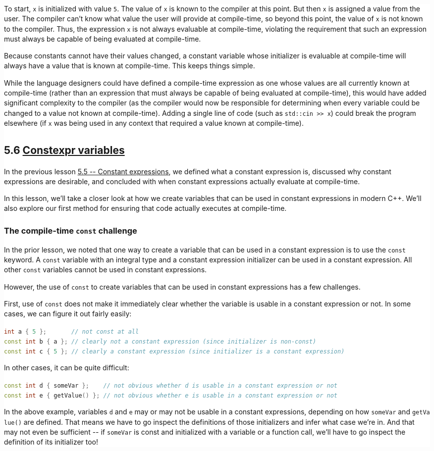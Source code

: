 To start, `x` is initialized with value `5`. The value of `x` is known to the compiler at this point. But then `x` is assigned a value from the user. The compiler can’t know what value the user will provide at compile-time, so beyond this point, the value of `x` is not known to the compiler. Thus, the expression `x` is not always evaluable at compile-time, violating the requirement that such an expression must always be capable of being evaluated at compile-time.

Because constants cannot have their values changed, a constant variable whose initializer is evaluable at compile-time will always have a value that is known at compile-time. This keeps things simple.

While the language designers could have defined a compile-time expression as one whose values are all currently known at compile-time (rather than an expression that must always be capable of being evaluated at compile-time), this would have added significant complexity to the compiler (as the compiler would now be responsible for determining when every variable could be changed to a value not known at compile-time). Adding a single line of code (such as `std::cin >> x`) could break the program elsewhere (if `x` was being used in any context that required a value known at compile-time).
## 5.6 [Constexpr variables](https://www.learncpp.com/cpp-tutorial/constexpr-variables/)
In the previous lesson [5.5 -- Constant expressions](https://www.learncpp.com/cpp-tutorial/constant-expressions/#whywecare), we defined what a constant expression is, discussed why constant expressions are desirable, and concluded with when constant expressions actually evaluate at compile-time.

In this lesson, we’ll take a closer look at how we create variables that can be used in constant expressions in modern C++. We’ll also explore our first method for ensuring that code actually executes at compile-time.

### The compile-time `const` challenge

In the prior lesson, we noted that one way to create a variable that can be used in a constant expression is to use the `const` keyword. A `const` variable with an integral type and a constant expression initializer can be used in a constant expression. All other `const` variables cannot be used in constant expressions.

However, the use of `const` to create variables that can be used in constant expressions has a few challenges.

First, use of `const` does not make it immediately clear whether the variable is usable in a constant expression or not. In some cases, we can figure it out fairly easily:

```cpp
int a { 5 };       // not const at all
const int b { a }; // clearly not a constant expression (since initializer is non-const)
const int c { 5 }; // clearly a constant expression (since initializer is a constant expression)
```

In other cases, it can be quite difficult:

```cpp
const int d { someVar };    // not obvious whether d is usable in a constant expression or not
const int e { getValue() }; // not obvious whether e is usable in a constant expression or not
```

In the above example, variables `d` and `e` may or may not be usable in a constant expressions, depending on how `someVar` and `getValue()` are defined. That means we have to go inspect the definitions of those initializers and infer what case we’re in. And that may not even be sufficient -- if `someVar` is const and initialized with a variable or a function call, we’ll have to go inspect the definition of its initializer too!
